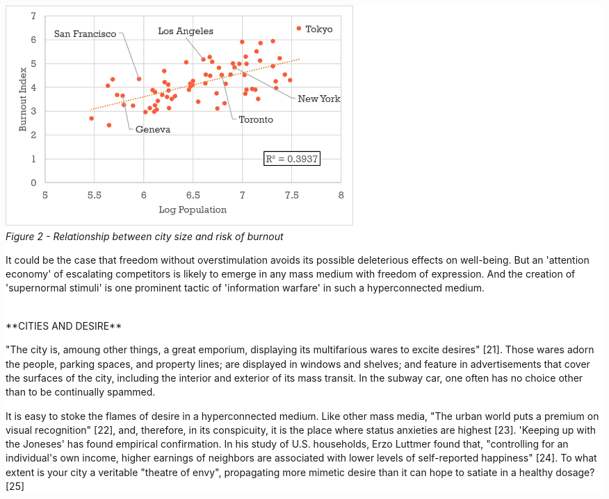   <img src="/assets/blogImages/Burnout Index vs Population.png" alt="Burnout vs Size" style="max-width: 500px; width: 85%">
  <figcaption><i>Figure 2 - Relationship between city size and risk of burnout</i></figcaption>
</figure>

It could be the case that freedom without overstimulation avoids its possible deleterious effects on well-being. But an &#39;attention economy&#39; of escalating competitors is likely to emerge in any mass medium with freedom of expression. And the creation of &#39;supernormal stimuli&#39; is one prominent tactic of &#39;information warfare&#39; in such a hyperconnected medium.

<br>
**CITIES AND DESIRE**

&quot;The city is, amoung other things, a great emporium, displaying its multifarious wares to excite desires&quot; [21]. Those wares adorn the people, parking spaces, and property lines; are displayed in windows and shelves; and feature in advertisements that cover the surfaces of the city, including the interior and exterior of its mass transit. In the subway car, one often has no choice other than to be continually spammed.

It is easy to stoke the flames of desire in a hyperconnected medium. Like other mass media, &quot;The urban world puts a premium on visual recognition&quot; [22], and, therefore, in its conspicuity, it is the place where status anxieties are highest [23]. &#39;Keeping up with the Joneses&#39; has found empirical confirmation. In his study of U.S. households, Erzo Luttmer found that, &quot;controlling for an individual&#39;s own income, higher earnings of neighbors are associated with lower levels of self-reported happiness&quot; [24]. To what extent is your city a veritable &quot;theatre of envy&quot;, propagating more mimetic desire than it can hope to satiate in a healthy dosage? [25]
